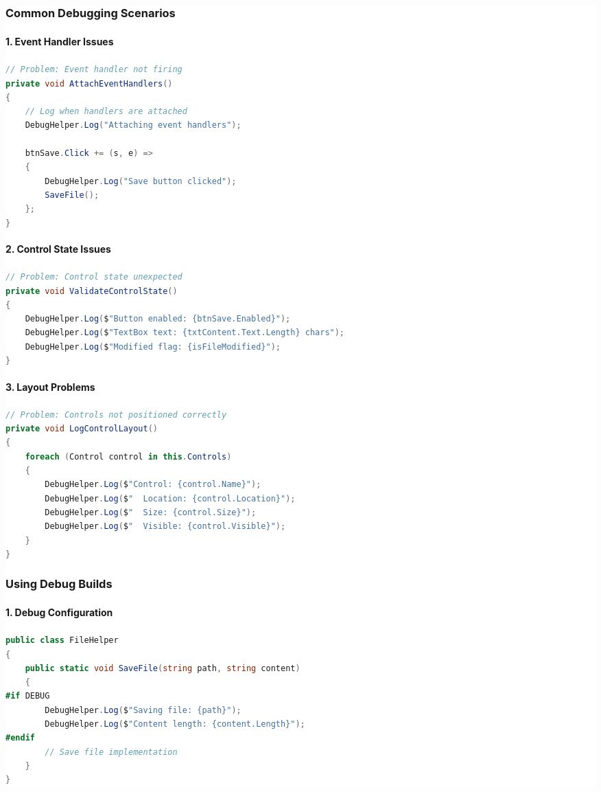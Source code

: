 ### Common Debugging Scenarios

#### 1. Event Handler Issues
```csharp
// Problem: Event handler not firing
private void AttachEventHandlers()
{
    // Log when handlers are attached
    DebugHelper.Log("Attaching event handlers");
    
    btnSave.Click += (s, e) =>
    {
        DebugHelper.Log("Save button clicked");
        SaveFile();
    };
}
```

#### 2. Control State Issues
```csharp
// Problem: Control state unexpected
private void ValidateControlState()
{
    DebugHelper.Log($"Button enabled: {btnSave.Enabled}");
    DebugHelper.Log($"TextBox text: {txtContent.Text.Length} chars");
    DebugHelper.Log($"Modified flag: {isFileModified}");
}
```

#### 3. Layout Problems
```csharp
// Problem: Controls not positioned correctly
private void LogControlLayout()
{
    foreach (Control control in this.Controls)
    {
        DebugHelper.Log($"Control: {control.Name}");
        DebugHelper.Log($"  Location: {control.Location}");
        DebugHelper.Log($"  Size: {control.Size}");
        DebugHelper.Log($"  Visible: {control.Visible}");
    }
}
```

### Using Debug Builds

#### 1. Debug Configuration
```csharp
public class FileHelper
{
    public static void SaveFile(string path, string content)
    {
#if DEBUG
        DebugHelper.Log($"Saving file: {path}");
        DebugHelper.Log($"Content length: {content.Length}");
#endif
        // Save file implementation
    }
}
```
